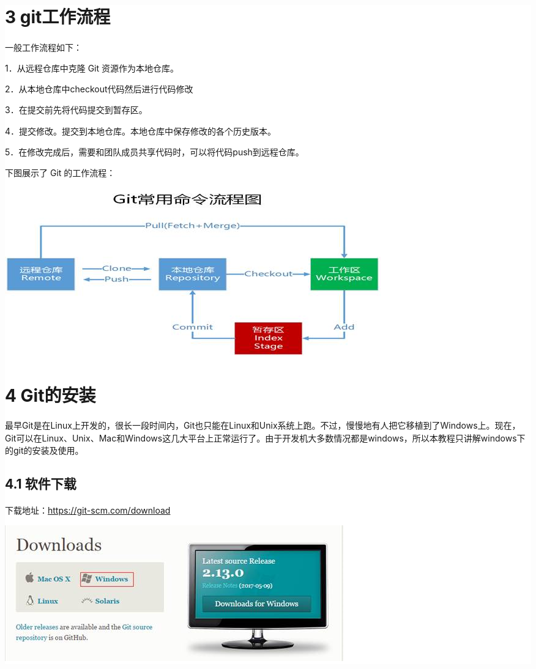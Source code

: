 # 3   git工作流程

一般工作流程如下：

1．从远程仓库中克隆 Git 资源作为本地仓库。

2．从本地仓库中checkout代码然后进行代码修改

3．在提交前先将代码提交到暂存区。

4．提交修改。提交到本地仓库。本地仓库中保存修改的各个历史版本。

5．在修改完成后，需要和团队成员共享代码时，可以将代码push到远程仓库。

下图展示了 Git 的工作流程：

![0df9740f9b41522ab12c14dbbf6bbad4_r](assets/clip_image009.jpg)

# 4   Git的安装

最早Git是在Linux上开发的，很长一段时间内，Git也只能在Linux和Unix系统上跑。不过，慢慢地有人把它移植到了Windows上。现在，Git可以在Linux、Unix、Mac和Windows这几大平台上正常运行了。由于开发机大多数情况都是windows，所以本教程只讲解windows下的git的安装及使用。

## 4.1          软件下载

下载地址：<https://git-scm.com/download>

![img](assets/clip_image011.jpg)
